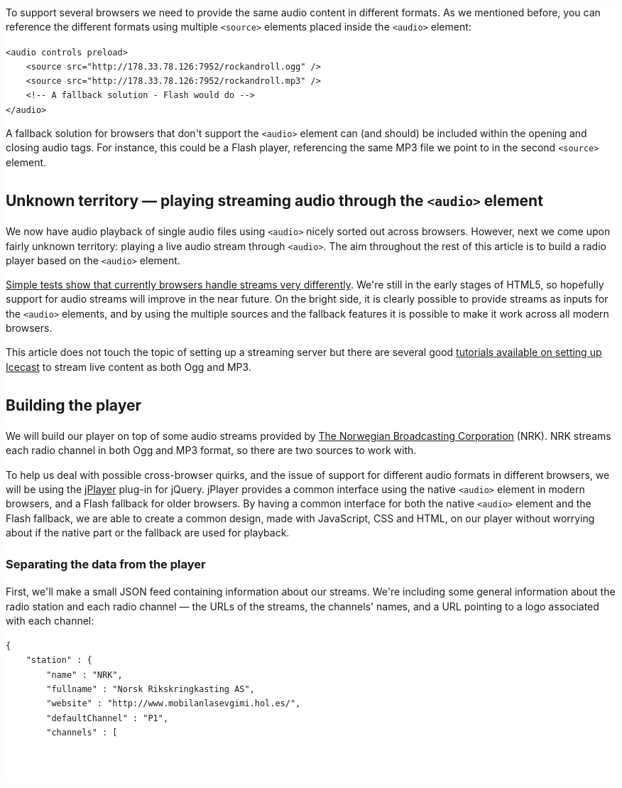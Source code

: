 <p>To support several browsers we need to provide the same audio content in different formats. As we mentioned before, you can reference the different formats using multiple <code>&lt;source&gt;</code> elements placed inside the <code>&lt;audio&gt;</code> element:</p>

<pre><code>&lt;audio controls preload&gt;
	&lt;source src="http://178.33.78.126:7952/rockandroll.ogg" /&gt;
	&lt;source src="http://178.33.78.126:7952/rockandroll.mp3" /&gt;
	&lt;!-- A fallback solution - Flash would do --&gt;
&lt;/audio&gt;</code></pre>

<p>A fallback solution for browsers that don't support the <code>&lt;audio&gt;</code> element can (and should) be included within the opening and closing audio tags. For instance, this could be a Flash player, referencing the same MP3 file we point to in the second <code>&lt;source&gt;</code> element.</p>


<h2>Unknown territory — playing streaming audio through the <code>&lt;audio&gt;</code> element</h2>

<p>We now have audio playback of single audio files using <code>&lt;audio&gt;</code> nicely sorted out across browsers. However, next we come upon fairly unknown territory: playing a live audio stream through <code>&lt;audio&gt;</code>. The aim throughout the rest of this article is to build a radio player based on the <code>&lt;audio&gt;</code> element.</p>

<p><a href="http://web.archive.org/web/20110720234027/http://www.trygve-lie.com/blog/entry/html_5_audio_element_and">Simple tests show that currently browsers handle streams very differently</a>. We're still in the early stages of HTML5, so hopefully support for audio streams will improve in the near future. On the bright side, it is clearly possible to provide streams as inputs for the <code>&lt;audio&gt;</code> elements, and by using the multiple sources and the fallback features it is possible to make it work across all modern browsers.</p>

<p class="note">This article does not touch the topic of setting up a streaming server but there are several good <a href="http://www.korokithakis.net/tutorials/icecast">tutorials available on setting up Icecast</a> to stream live content as both Ogg and MP3.
</p>

<h2>Building the player</h2>

<p>We will build our player on top of some audio streams provided by <a href="http://www.nrk.no/about/">The Norwegian Broadcasting Corporation</a> (NRK). NRK streams each radio channel in both Ogg and MP3 format, so there are two sources to work with.</p>

<p>To help us deal with possible cross-browser quirks, and the issue of support for different audio formats in different browsers, we will be using the <a href="http://www.happyworm.com/jquery/jplayer/">jPlayer</a> plug-in for jQuery. jPlayer provides a common interface using the native <code>&lt;audio&gt;</code> element in modern browsers, and a Flash fallback for older browsers. By having a common interface for both the native <code>&lt;audio&gt;</code> element and the Flash fallback, we are able to create a common design, made with JavaScript, CSS and HTML, on our player without worrying about if the native part or the fallback are used for playback.</p>

<h3>Separating the data from the player</h3>

<p>First, we'll make a small JSON feed containing information about our streams. We're including some general information about the radio station and each radio channel — the URLs of the streams, the channels' names, and a URL pointing to a logo associated with each channel:</p>

<pre><code>{
	"station" : {
		"name" : "NRK",
		"fullname" : "Norsk Rikskringkasting AS",
		"website" : "http://www.mobilanlasevgimi.hol.es/",
		"defaultChannel" : "P1",
		"channels" : [
